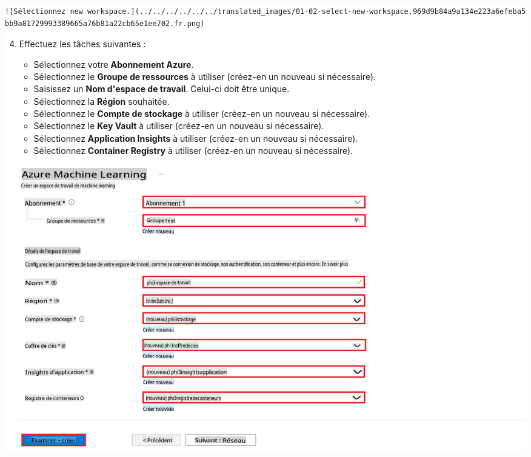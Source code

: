     ![Sélectionnez new workspace.](../../../../../../translated_images/01-02-select-new-workspace.969d9b84a9a134e223a6efeba5bb9a81729993389665a76b81a22cb65e1ee702.fr.png)

4. Effectuez les tâches suivantes :

    - Sélectionnez votre **Abonnement Azure**.  
    - Sélectionnez le **Groupe de ressources** à utiliser (créez-en un nouveau si nécessaire).  
    - Saisissez un **Nom d'espace de travail**. Celui-ci doit être unique.  
    - Sélectionnez la **Région** souhaitée.  
    - Sélectionnez le **Compte de stockage** à utiliser (créez-en un nouveau si nécessaire).  
    - Sélectionnez le **Key Vault** à utiliser (créez-en un nouveau si nécessaire).  
    - Sélectionnez **Application Insights** à utiliser (créez-en un nouveau si nécessaire).  
    - Sélectionnez **Container Registry** à utiliser (créez-en un nouveau si nécessaire).  

    ![Remplissez les informations pour Azure Machine Learning.](../../../../../../translated_images/01-03-fill-AZML.97c43ed40b5231572001c9e2a5193a4c63de657f07401d1fce962a085e129809.fr.png)

